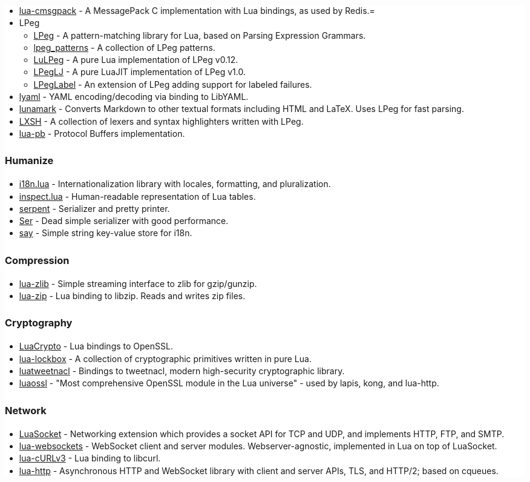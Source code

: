   - [lua-cmsgpack](https://github.com/antirez/lua-cmsgpack) - A MessagePack C implementation with Lua bindings, as used by Redis.=
- LPeg
  - [LPeg](http://www.inf.puc-rio.br/~roberto/lpeg/) - A pattern-matching library for Lua, based on Parsing Expression Grammars.
  - [lpeg_patterns](https://github.com/daurnimator/lpeg_patterns) - A collection of LPeg patterns.
  - [LuLPeg](https://github.com/pygy/LuLPeg) - A pure Lua implementation of LPeg v0.12.
  - [LPegLJ](https://github.com/sacek/LPegLJ) - A pure LuaJIT implementation of LPeg v1.0.
  - [LPegLabel](https://github.com/sqmedeiros/lpeglabel) - An extension of LPeg adding support for labeled failures.
- [lyaml](https://github.com/gvvaughan/lyaml) - YAML encoding/decoding via binding to LibYAML.
- [lunamark](https://github.com/jgm/lunamark) - Converts Markdown to other textual formats including HTML and LaTeX. Uses LPeg for fast parsing.
- [LXSH](https://github.com/xolox/lua-lxsh) - A collection of lexers and syntax highlighters written with LPeg.
- [lua-pb](https://github.com/Neopallium/lua-pb) - Protocol Buffers implementation.


### Humanize
- [i18n.lua](https://github.com/kikito/i18n.lua) - Internationalization library with locales, formatting, and pluralization.
- [inspect.lua](https://github.com/kikito/inspect.lua) - Human-readable representation of Lua tables.
- [serpent](https://github.com/pkulchenko/serpent) - Serializer and pretty printer.
- [Ser](https://github.com/gvx/Ser) - Dead simple serializer with good performance.
- [say](https://github.com/Olivine-Labs/say) - Simple string key-value store for i18n.


### Compression
- [lua-zlib](https://github.com/brimworks/lua-zlib) - Simple streaming interface to zlib for gzip/gunzip.
- [lua-zip](https://github.com/brimworks/lua-zip) - Lua binding to libzip. Reads and writes zip files.


### Cryptography
- [LuaCrypto](https://github.com/mkottman/luacrypto) - Lua bindings to OpenSSL.
- [lua-lockbox](https://github.com/somesocks/lua-lockbox) - A collection of cryptographic primitives written in pure Lua.
- [luatweetnacl](https://github.com/philanc/luatweetnacl) - Bindings to tweetnacl, modern high-security cryptographic library.
- [luaossl](https://github.com/wahern/luaossl) - "Most comprehensive OpenSSL module in the Lua universe" - used by lapis, kong, and lua-http.


### Network
- [LuaSocket](https://github.com/diegonehab/luasocket) - Networking extension which provides a socket API for TCP and UDP, and implements HTTP, FTP, and SMTP.
- [lua-websockets](https://github.com/lipp/lua-websockets) - WebSocket client and server modules. Webserver-agnostic, implemented in Lua on top of LuaSocket.
- [lua-cURLv3](https://github.com/Lua-cURL/Lua-cURLv3) - Lua binding to libcurl.
- [lua-http](https://github.com/daurnimator/lua-http) - Asynchronous HTTP and WebSocket library with client and server APIs, TLS, and HTTP/2; based on cqueues.
